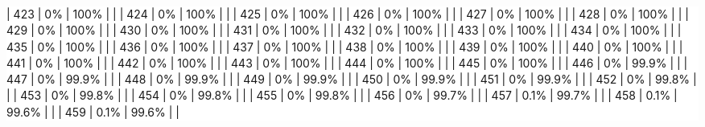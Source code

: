 | 423 | 0% | 100% |  |
| 424 | 0% | 100% |  |
| 425 | 0% | 100% |  |
| 426 | 0% | 100% |  |
| 427 | 0% | 100% |  |
| 428 | 0% | 100% |  |
| 429 | 0% | 100% |  |
| 430 | 0% | 100% |  |
| 431 | 0% | 100% |  |
| 432 | 0% | 100% |  |
| 433 | 0% | 100% |  |
| 434 | 0% | 100% |  |
| 435 | 0% | 100% |  |
| 436 | 0% | 100% |  |
| 437 | 0% | 100% |  |
| 438 | 0% | 100% |  |
| 439 | 0% | 100% |  |
| 440 | 0% | 100% |  |
| 441 | 0% | 100% |  |
| 442 | 0% | 100% |  |
| 443 | 0% | 100% |  |
| 444 | 0% | 100% |  |
| 445 | 0% | 100% |  |
| 446 | 0% | 99.9% |  |
| 447 | 0% | 99.9% |  |
| 448 | 0% | 99.9% |  |
| 449 | 0% | 99.9% |  |
| 450 | 0% | 99.9% |  |
| 451 | 0% | 99.9% |  |
| 452 | 0% | 99.8% |  |
| 453 | 0% | 99.8% |  |
| 454 | 0% | 99.8% |  |
| 455 | 0% | 99.8% |  |
| 456 | 0% | 99.7% |  |
| 457 | 0.1% | 99.7% |  |
| 458 | 0.1% | 99.6% |  |
| 459 | 0.1% | 99.6% |  |